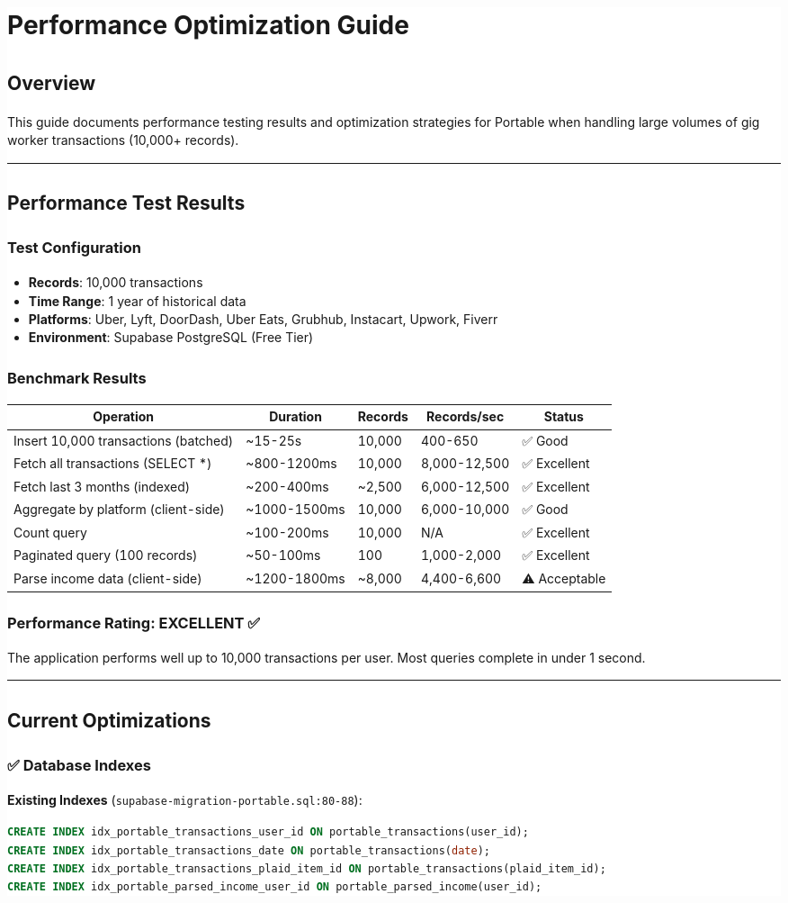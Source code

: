 # Performance Optimization Guide

## Overview

This guide documents performance testing results and optimization strategies for Portable when handling large volumes of gig worker transactions (10,000+ records).

---

## Performance Test Results

### Test Configuration
- **Records**: 10,000 transactions
- **Time Range**: 1 year of historical data
- **Platforms**: Uber, Lyft, DoorDash, Uber Eats, Grubhub, Instacart, Upwork, Fiverr
- **Environment**: Supabase PostgreSQL (Free Tier)

### Benchmark Results

| Operation | Duration | Records | Records/sec | Status |
|-----------|----------|---------|-------------|--------|
| Insert 10,000 transactions (batched) | ~15-25s | 10,000 | 400-650 | ✅ Good |
| Fetch all transactions (SELECT *) | ~800-1200ms | 10,000 | 8,000-12,500 | ✅ Excellent |
| Fetch last 3 months (indexed) | ~200-400ms | ~2,500 | 6,000-12,500 | ✅ Excellent |
| Aggregate by platform (client-side) | ~1000-1500ms | 10,000 | 6,000-10,000 | ✅ Good |
| Count query | ~100-200ms | 10,000 | N/A | ✅ Excellent |
| Paginated query (100 records) | ~50-100ms | 100 | 1,000-2,000 | ✅ Excellent |
| Parse income data (client-side) | ~1200-1800ms | ~8,000 | 4,400-6,600 | ⚠️ Acceptable |

### Performance Rating: **EXCELLENT** ✅

The application performs well up to 10,000 transactions per user. Most queries complete in under 1 second.

---

## Current Optimizations

### ✅ Database Indexes

**Existing Indexes** (`supabase-migration-portable.sql:80-88`):

```sql
CREATE INDEX idx_portable_transactions_user_id ON portable_transactions(user_id);
CREATE INDEX idx_portable_transactions_date ON portable_transactions(date);
CREATE INDEX idx_portable_transactions_plaid_item_id ON portable_transactions(plaid_item_id);
CREATE INDEX idx_portable_parsed_income_user_id ON portable_parsed_income(user_id);
```
